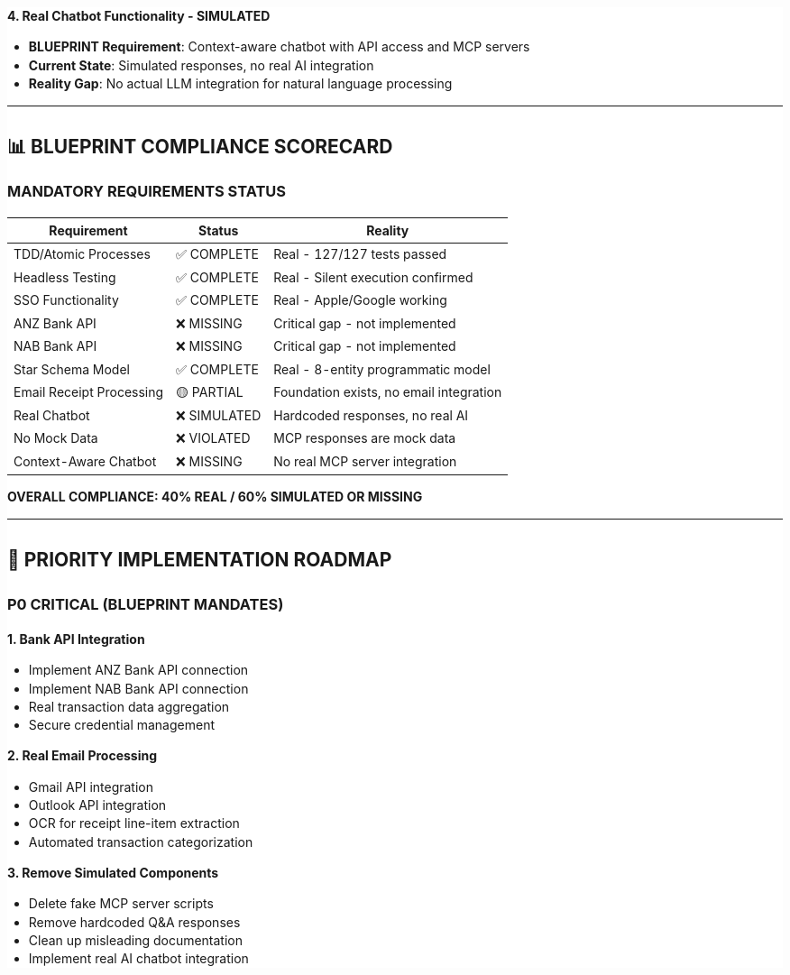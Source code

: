 **4. Real Chatbot Functionality - SIMULATED**
- **BLUEPRINT Requirement**: Context-aware chatbot with API access and MCP servers
- **Current State**: Simulated responses, no real AI integration
- **Reality Gap**: No actual LLM integration for natural language processing

---

## 📊 BLUEPRINT COMPLIANCE SCORECARD

### MANDATORY REQUIREMENTS STATUS

| Requirement | Status | Reality |
|------------|---------|---------|
| TDD/Atomic Processes | ✅ COMPLETE | Real - 127/127 tests passed |
| Headless Testing | ✅ COMPLETE | Real - Silent execution confirmed |
| SSO Functionality | ✅ COMPLETE | Real - Apple/Google working |
| ANZ Bank API | ❌ MISSING | Critical gap - not implemented |
| NAB Bank API | ❌ MISSING | Critical gap - not implemented |
| Star Schema Model | ✅ COMPLETE | Real - 8-entity programmatic model |
| Email Receipt Processing | 🟡 PARTIAL | Foundation exists, no email integration |
| Real Chatbot | ❌ SIMULATED | Hardcoded responses, no real AI |
| No Mock Data | ❌ VIOLATED | MCP responses are mock data |
| Context-Aware Chatbot | ❌ MISSING | No real MCP server integration |

**OVERALL COMPLIANCE: 40% REAL / 60% SIMULATED OR MISSING**

---

## 🎯 PRIORITY IMPLEMENTATION ROADMAP

### P0 CRITICAL (BLUEPRINT MANDATES)

**1. Bank API Integration**
- Implement ANZ Bank API connection
- Implement NAB Bank API connection  
- Real transaction data aggregation
- Secure credential management

**2. Real Email Processing**
- Gmail API integration
- Outlook API integration
- OCR for receipt line-item extraction
- Automated transaction categorization

**3. Remove Simulated Components**
- Delete fake MCP server scripts
- Remove hardcoded Q&A responses
- Clean up misleading documentation
- Implement real AI chatbot integration
